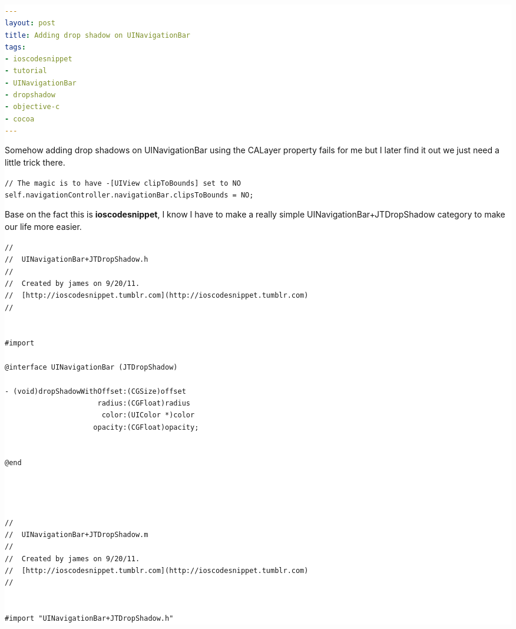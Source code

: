 ```yaml
--- 
layout: post
title: Adding drop shadow on UINavigationBar
tags: 
- ioscodesnippet
- tutorial
- UINavigationBar
- dropshadow
- objective-c
- cocoa
---
```

Somehow adding drop shadows on UINavigationBar using the CALayer property
fails for me but I later find it out we just need a little trick there.

    
    // The magic is to have -[UIView clipToBounds] set to NO
    self.navigationController.navigationBar.clipsToBounds = NO;
    

  
  

Base on the fact this is **ioscodesnippet**, I know I have to make a really
simple UINavigationBar+JTDropShadow category to make our life more easier.

    
    //
    //  UINavigationBar+JTDropShadow.h
    //
    //  Created by james on 9/20/11.
    //  [http://ioscodesnippet.tumblr.com](http://ioscodesnippet.tumblr.com)
    //
    
    
    #import 
    
    @interface UINavigationBar (JTDropShadow)
    
    - (void)dropShadowWithOffset:(CGSize)offset
                          radius:(CGFloat)radius
                           color:(UIColor *)color
                         opacity:(CGFloat)opacity;
    
    
    @end
    
    
    
    
    //
    //  UINavigationBar+JTDropShadow.m
    //
    //  Created by james on 9/20/11.
    //  [http://ioscodesnippet.tumblr.com](http://ioscodesnippet.tumblr.com)
    //
    
    
    #import "UINavigationBar+JTDropShadow.h"
    